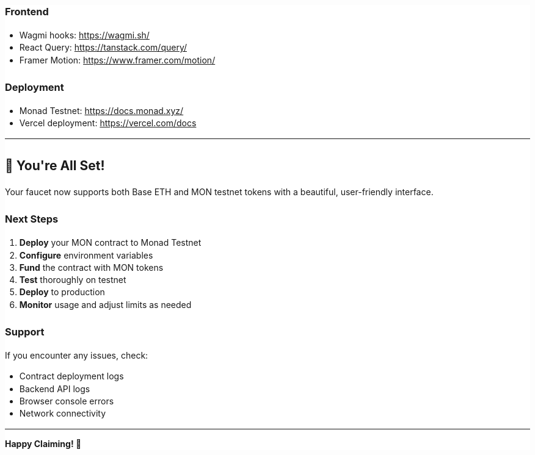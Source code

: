 ### Frontend
- Wagmi hooks: https://wagmi.sh/
- React Query: https://tanstack.com/query/
- Framer Motion: https://www.framer.com/motion/

### Deployment
- Monad Testnet: https://docs.monad.xyz/
- Vercel deployment: https://vercel.com/docs

---

## 🎉 You're All Set!

Your faucet now supports both Base ETH and MON testnet tokens with a beautiful, user-friendly interface.

### Next Steps

1. **Deploy** your MON contract to Monad Testnet
2. **Configure** environment variables
3. **Fund** the contract with MON tokens
4. **Test** thoroughly on testnet
5. **Deploy** to production
6. **Monitor** usage and adjust limits as needed

### Support

If you encounter any issues, check:
- Contract deployment logs
- Backend API logs
- Browser console errors
- Network connectivity

---

**Happy Claiming! 🚀**
